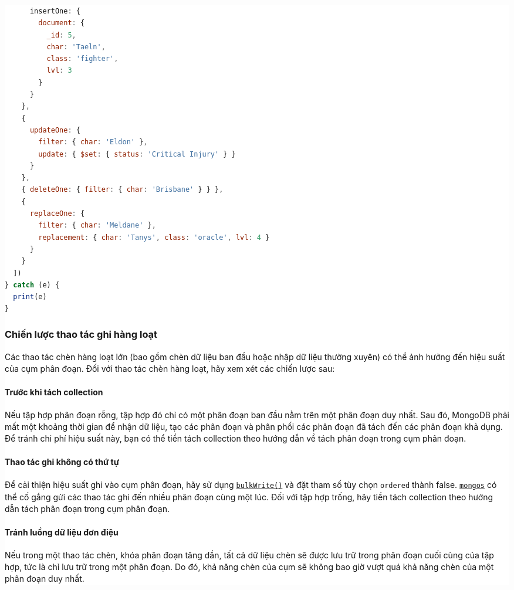 ```javascript
      insertOne: {
        document: {
          _id: 5,
          char: 'Taeln',
          class: 'fighter',
          lvl: 3
        }
      }
    },
    {
      updateOne: {
        filter: { char: 'Eldon' },
        update: { $set: { status: 'Critical Injury' } }
      }
    },
    { deleteOne: { filter: { char: 'Brisbane' } } },
    {
      replaceOne: {
        filter: { char: 'Meldane' },
        replacement: { char: 'Tanys', class: 'oracle', lvl: 4 }
      }
    }
  ])
} catch (e) {
  print(e)
}
```

### Chiến lược thao tác ghi hàng loạt

Các thao tác chèn hàng loạt lớn (bao gồm chèn dữ liệu ban đầu hoặc nhập dữ liệu thường xuyên) có thể ảnh hưởng đến hiệu suất của cụm phân đoạn. Đối với thao tác chèn hàng loạt, hãy xem xét các chiến lược sau:

#### Trước khi tách collection

Nếu tập hợp phân đoạn rỗng, tập hợp đó chỉ có một phân đoạn ban đầu nằm trên một phân đoạn duy nhất. Sau đó, MongoDB phải mất một khoảng thời gian để nhận dữ liệu, tạo các phân đoạn và phân phối các phân đoạn đã tách đến các phân đoạn khả dụng. Để tránh chi phí hiệu suất này, bạn có thể tiền tách collection theo hướng dẫn về tách phân đoạn trong cụm phân đoạn.

#### Thao tác ghi không có thứ tự

Để cải thiện hiệu suất ghi vào cụm phân đoạn, hãy sử dụng [`bulkWrite()`](https://docs.mongodb.com/manual/reference/method/db.collection.bulkWrite/#db.collection.bulkWrite) và đặt tham số tùy chọn `ordered` thành false. [`mongos`](https://docs.mongodb.com/manual/reference/program/mongos/#bin.mongos) có thể cố gắng gửi các thao tác ghi đến nhiều phân đoạn cùng một lúc. Đối với tập hợp trống, hãy tiền tách collection theo hướng dẫn tách phân đoạn trong cụm phân đoạn.

#### Tránh luồng dữ liệu đơn điệu

Nếu trong một thao tác chèn, khóa phân đoạn tăng dần, tất cả dữ liệu chèn sẽ được lưu trữ trong phân đoạn cuối cùng của tập hợp, tức là chỉ lưu trữ trong một phân đoạn. Do đó, khả năng chèn của cụm sẽ không bao giờ vượt quá khả năng chèn của một phân đoạn duy nhất.
